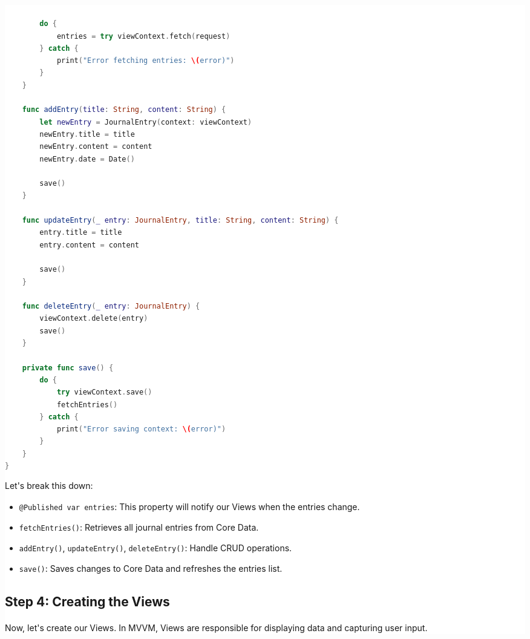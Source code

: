 ```swift

        do {
            entries = try viewContext.fetch(request)
        } catch {
            print("Error fetching entries: \(error)")
        }
    }

    func addEntry(title: String, content: String) {
        let newEntry = JournalEntry(context: viewContext)
        newEntry.title = title
        newEntry.content = content
        newEntry.date = Date()

        save()
    }

    func updateEntry(_ entry: JournalEntry, title: String, content: String) {
        entry.title = title
        entry.content = content

        save()
    }

    func deleteEntry(_ entry: JournalEntry) {
        viewContext.delete(entry)
        save()
    }

    private func save() {
        do {
            try viewContext.save()
            fetchEntries()
        } catch {
            print("Error saving context: \(error)")
        }
    }
}
```

Let's break this down:

- `@Published var entries`: This property will notify our Views when the entries change.

- `fetchEntries()`: Retrieves all journal entries from Core Data.

- `addEntry()`, `updateEntry()`, `deleteEntry()`: Handle CRUD operations.

- `save()`: Saves changes to Core Data and refreshes the entries list.

## Step 4: Creating the Views

Now, let's create our Views. In MVVM, Views are responsible for displaying data and capturing user input.
